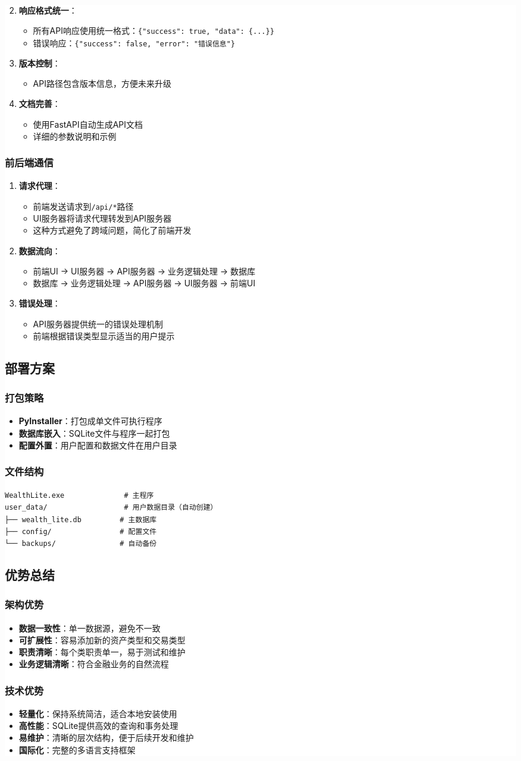 2. **响应格式统一**：
   - 所有API响应使用统一格式：`{"success": true, "data": {...}}`
   - 错误响应：`{"success": false, "error": "错误信息"}`

3. **版本控制**：
   - API路径包含版本信息，方便未来升级

4. **文档完善**：
   - 使用FastAPI自动生成API文档
   - 详细的参数说明和示例

### 前后端通信

1. **请求代理**：
   - 前端发送请求到`/api/*`路径
   - UI服务器将请求代理转发到API服务器
   - 这种方式避免了跨域问题，简化了前端开发

2. **数据流向**：
   - 前端UI → UI服务器 → API服务器 → 业务逻辑处理 → 数据库
   - 数据库 → 业务逻辑处理 → API服务器 → UI服务器 → 前端UI

3. **错误处理**：
   - API服务器提供统一的错误处理机制
   - 前端根据错误类型显示适当的用户提示

## 部署方案

### 打包策略
- **PyInstaller**：打包成单文件可执行程序
- **数据库嵌入**：SQLite文件与程序一起打包
- **配置外置**：用户配置和数据文件在用户目录

### 文件结构
```
WealthLite.exe              # 主程序
user_data/                  # 用户数据目录（自动创建）
├── wealth_lite.db         # 主数据库
├── config/                # 配置文件
└── backups/               # 自动备份
```

## 优势总结

### 架构优势
- **数据一致性**：单一数据源，避免不一致
- **可扩展性**：容易添加新的资产类型和交易类型
- **职责清晰**：每个类职责单一，易于测试和维护
- **业务逻辑清晰**：符合金融业务的自然流程

### 技术优势
- **轻量化**：保持系统简洁，适合本地安装使用
- **高性能**：SQLite提供高效的查询和事务处理
- **易维护**：清晰的层次结构，便于后续开发和维护
- **国际化**：完整的多语言支持框架
